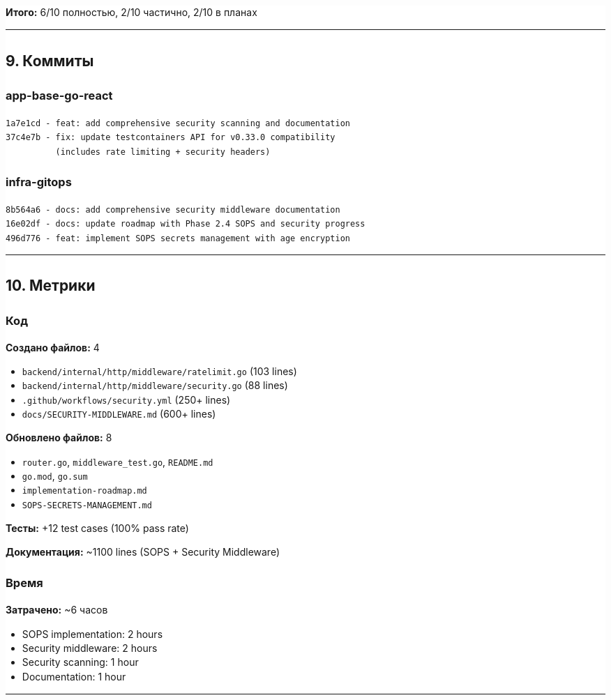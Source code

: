 **Итого:** 6/10 полностью, 2/10 частично, 2/10 в планах

---

## 9. Коммиты

### app-base-go-react

```
1a7e1cd - feat: add comprehensive security scanning and documentation
37c4e7b - fix: update testcontainers API for v0.33.0 compatibility
          (includes rate limiting + security headers)
```

### infra-gitops

```
8b564a6 - docs: add comprehensive security middleware documentation
16e02df - docs: update roadmap with Phase 2.4 SOPS and security progress
496d776 - feat: implement SOPS secrets management with age encryption
```

---

## 10. Метрики

### Код

**Создано файлов:** 4
- `backend/internal/http/middleware/ratelimit.go` (103 lines)
- `backend/internal/http/middleware/security.go` (88 lines)
- `.github/workflows/security.yml` (250+ lines)
- `docs/SECURITY-MIDDLEWARE.md` (600+ lines)

**Обновлено файлов:** 8
- `router.go`, `middleware_test.go`, `README.md`
- `go.mod`, `go.sum`
- `implementation-roadmap.md`
- `SOPS-SECRETS-MANAGEMENT.md`

**Тесты:** +12 test cases (100% pass rate)

**Документация:** ~1100 lines (SOPS + Security Middleware)

### Время

**Затрачено:** ~6 часов
- SOPS implementation: 2 hours
- Security middleware: 2 hours
- Security scanning: 1 hour
- Documentation: 1 hour

---
